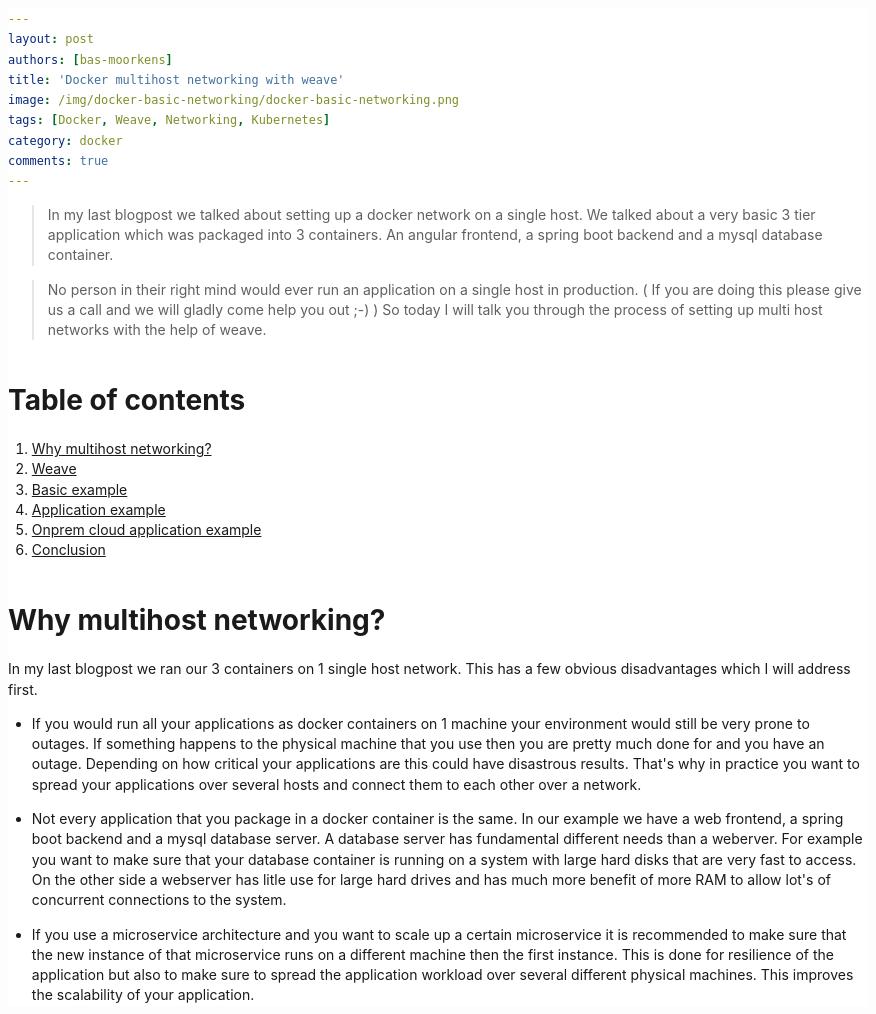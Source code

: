 ```yaml
---
layout: post
authors: [bas-moorkens]
title: 'Docker multihost networking with weave'
image: /img/docker-basic-networking/docker-basic-networking.png
tags: [Docker, Weave, Networking, Kubernetes]
category: docker
comments: true
---
```



> In my last blogpost we talked about setting up a docker network on a single host. We talked about a very basic 3 tier application which was packaged into 3 containers.
An angular frontend, a spring boot backend and a mysql database container. 

> No person in their right mind would ever run an application on a single host in production. ( If you are doing this please give us a call and we will gladly come help you out ;-) )
So today I will talk you through the process of setting up multi host networks with the help of weave.

# Table of contents
1. [Why multihost networking?](#why-multihost-networking)
2. [Weave](#weave)
3. [Basic example](#basic-example)
4. [Application example](#application-example)
5. [Onprem cloud application example](#onprem-cloud-application-example)
6. [Conclusion](#conclusion)

# Why multihost networking?

In my last blogpost we ran our 3 containers on 1 single host network. This has a few obvious disadvantages which I will address first.

* If you would run all your applications as docker containers on 1 machine your environment would still be very prone to outages. If something happens to the physical machine that you use
then you are pretty much done for and you have an outage. Depending on how critical your applications are this could have disastrous results. 
That's why in practice you want to spread your applications over several hosts and connect them to each other over a network.


* Not every application that you package in a docker container is the same. In our example we have a web frontend, a spring boot backend and a mysql database server. 
A database server has fundamental different needs than a weberver. For example you want to make sure that your database container is running on a system with large hard disks that are very fast to access.
On the other side a webserver has litle use for large hard drives and has much more benefit of more RAM to allow lot's of concurrent connections to the system.

* If you use a microservice architecture and you want to scale up a certain microservice it is recommended to make sure that the new instance of that microservice runs on a different machine then the first instance. This is done for resilience of the application but also to make sure to spread the application workload over several different physical machines. This improves the scalability of your application.
